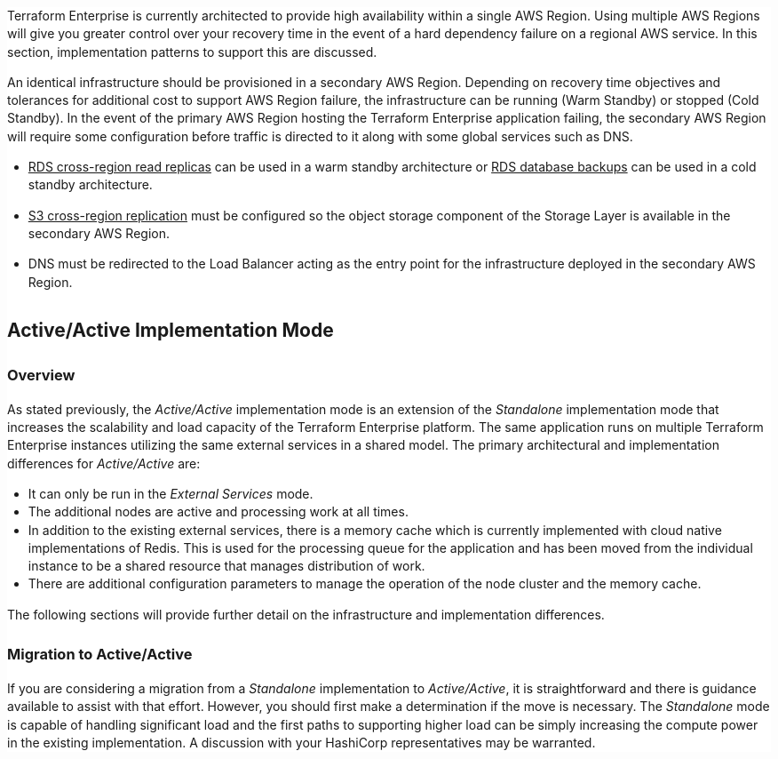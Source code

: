 Terraform Enterprise is currently architected to provide high availability within a
single AWS Region. Using multiple AWS Regions will give you greater
control over your recovery time in the event of a hard dependency
failure on a regional AWS service. In this section, implementation patterns to support this are discussed.

An identical infrastructure should be provisioned in a secondary AWS
Region. Depending on recovery time objectives and tolerances for
additional cost to support AWS Region failure, the infrastructure can be
running (Warm Standby) or stopped (Cold Standby). In the event of the
primary AWS Region hosting the Terraform Enterprise application failing, the secondary
AWS Region will require some configuration before traffic is directed to
it along with some global services such as DNS.

- [RDS cross-region read replicas](https://docs.aws.amazon.com/AmazonRDS/latest/UserGuide/USER_ReadRepl.html#USER_ReadRepl.XRgn) can be used in a warm standby architecture or [RDS database backups](https://docs.aws.amazon.com/AmazonRDS/latest/UserGuide/CHAP_CommonTasks.BackupRestore.html) can be used in a cold standby architecture.

- [S3 cross-region replication](https://docs.aws.amazon.com/AmazonS3/latest/dev/crr.html) must be configured so the object storage component of the Storage Layer is available in the secondary AWS Region.

- DNS must be redirected to the Load Balancer acting as the entry point for the infrastructure deployed in the secondary AWS Region.

## Active/Active Implementation Mode

### Overview

As stated previously, the _Active/Active_ implementation mode is an extension of the _Standalone_ implementation mode that increases the scalability and load capacity of the Terraform Enterprise platform. The same application runs on multiple Terraform Enterprise instances utilizing the same external services in a shared model. The primary architectural and implementation differences for _Active/Active_ are:

- It can only be run in the _External Services_ mode.
- The additional nodes are active and processing work at all times.
- In addition to the existing external services, there is a memory cache which is currently implemented with cloud native implementations of Redis. This is used for the processing queue for the application and has been moved from the individual instance to be a shared resource that manages distribution of work.
- There are additional configuration parameters to manage the operation of the node cluster and the memory cache.

The following sections will provide further detail on the infrastructure and implementation differences.

### Migration to Active/Active

If you are considering a migration from a _Standalone_ implementation to _Active/Active_, it is  straightforward and there is guidance available to assist with that effort. However, you should first make a determination if the move is necessary. The _Standalone_ mode is capable of handling significant load and the first paths to supporting higher load can be simply increasing the compute power in the existing implementation.  A discussion with your HashiCorp representatives may be warranted.
